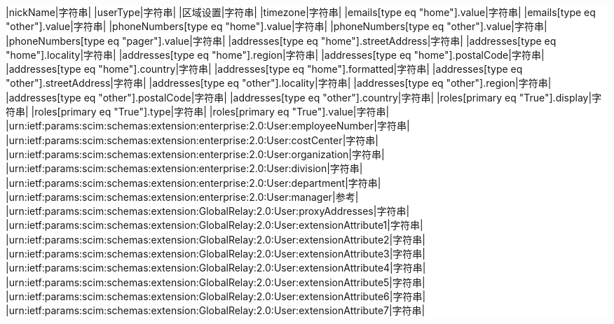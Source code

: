    |nickName|字符串|
   |userType|字符串|
   |区域设置|字符串|
   |timezone|字符串|
   |emails[type eq "home"].value|字符串|
   |emails[type eq "other"].value|字符串|
   |phoneNumbers[type eq "home"].value|字符串|
   |phoneNumbers[type eq "other"].value|字符串|
   |phoneNumbers[type eq "pager"].value|字符串|
   |addresses[type eq "home"].streetAddress|字符串|
   |addresses[type eq "home"].locality|字符串|
   |addresses[type eq "home"].region|字符串|
   |addresses[type eq "home"].postalCode|字符串|
   |addresses[type eq "home"].country|字符串|
   |addresses[type eq "home"].formatted|字符串|
   |addresses[type eq "other"].streetAddress|字符串|
   |addresses[type eq "other"].locality|字符串|
   |addresses[type eq "other"].region|字符串|
   |addresses[type eq "other"].postalCode|字符串|
   |addresses[type eq "other"].country|字符串|
   |roles[primary eq "True"].display|字符串|
   |roles[primary eq "True"].type|字符串|
   |roles[primary eq "True"].value|字符串|
   |urn:ietf:params:scim:schemas:extension:enterprise:2.0:User:employeeNumber|字符串|
   |urn:ietf:params:scim:schemas:extension:enterprise:2.0:User:costCenter|字符串|
   |urn:ietf:params:scim:schemas:extension:enterprise:2.0:User:organization|字符串|
   |urn:ietf:params:scim:schemas:extension:enterprise:2.0:User:division|字符串|
   |urn:ietf:params:scim:schemas:extension:enterprise:2.0:User:department|字符串|
   |urn:ietf:params:scim:schemas:extension:enterprise:2.0:User:manager|参考|
   |urn:ietf:params:scim:schemas:extension:GlobalRelay:2.0:User:proxyAddresses|字符串|
   |urn:ietf:params:scim:schemas:extension:GlobalRelay:2.0:User:extensionAttribute1|字符串|
   |urn:ietf:params:scim:schemas:extension:GlobalRelay:2.0:User:extensionAttribute2|字符串|
   |urn:ietf:params:scim:schemas:extension:GlobalRelay:2.0:User:extensionAttribute3|字符串|
   |urn:ietf:params:scim:schemas:extension:GlobalRelay:2.0:User:extensionAttribute4|字符串|
   |urn:ietf:params:scim:schemas:extension:GlobalRelay:2.0:User:extensionAttribute5|字符串|
   |urn:ietf:params:scim:schemas:extension:GlobalRelay:2.0:User:extensionAttribute6|字符串|
   |urn:ietf:params:scim:schemas:extension:GlobalRelay:2.0:User:extensionAttribute7|字符串|